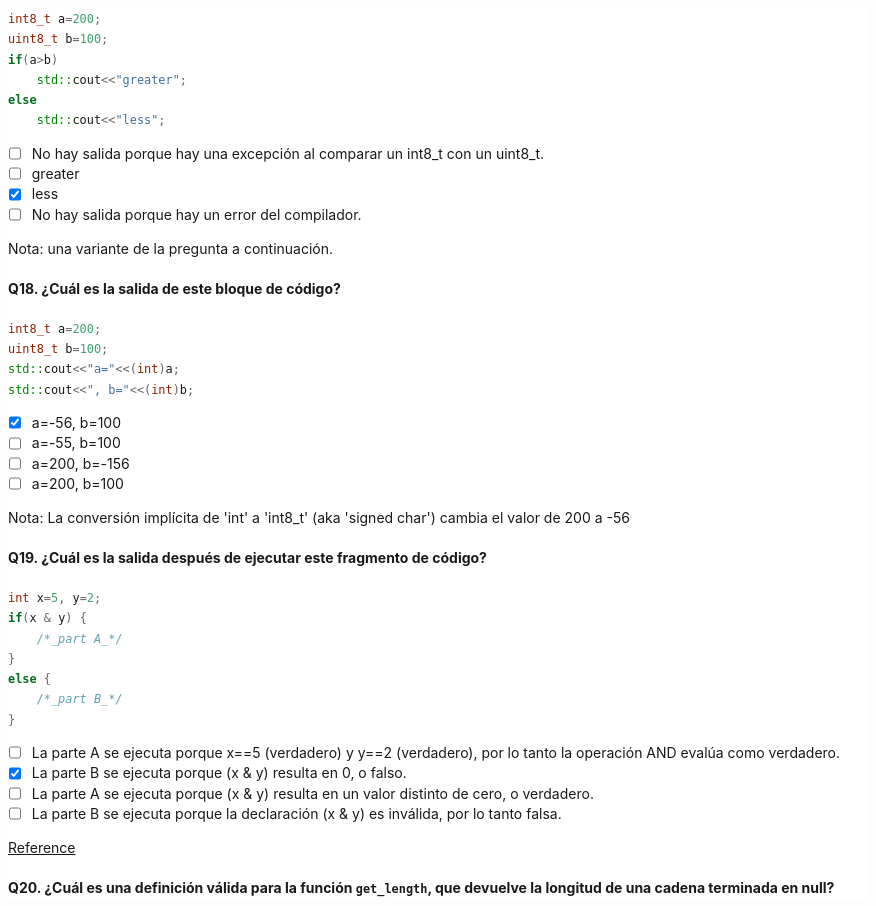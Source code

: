```cpp
int8_t a=200;
uint8_t b=100;
if(a>b)
    std::cout<<"greater";
else
    std::cout<<"less";
```

- [ ] No hay salida porque hay una excepción al comparar un int8_t con un uint8_t.
- [ ] greater
- [x] less
- [ ] No hay salida porque hay un error del compilador.

Nota: una variante de la pregunta a continuación.

#### Q18. ¿Cuál es la salida de este bloque de código?

```cpp
int8_t a=200;
uint8_t b=100;
std::cout<<"a="<<(int)a;
std::cout<<", b="<<(int)b;
```

- [x] a=-56, b=100
- [ ] a=-55, b=100
- [ ] a=200, b=-156
- [ ] a=200, b=100

Nota: La conversión implícita de 'int' a 'int8_t' (aka 'signed char') cambia el valor de 200 a -56

#### Q19. ¿Cuál es la salida después de ejecutar este fragmento de código?

```cpp
int x=5, y=2;
if(x & y) {
    /*_part A_*/
}
else {
    /*_part B_*/
}
```

- [ ] La parte A se ejecuta porque x==5 (verdadero) y y==2 (verdadero), por lo tanto la operación AND evalúa como verdadero.
- [x] La parte B se ejecuta porque (x & y) resulta en 0, o falso.
- [ ] La parte A se ejecuta porque (x & y) resulta en un valor distinto de cero, o verdadero.
- [ ] La parte B se ejecuta porque la declaración (x & y) es inválida, por lo tanto falsa.

[Reference](https://stackoverflow.com/questions/63867765/dont-understand-why-if-5-2-is-false)

#### Q20. ¿Cuál es una definición válida para la función `get_length`, que devuelve la longitud de una cadena terminada en null?


[Reference]: https://stackoverflow.com/questions/1608318/is-bool-a-native-c-type
[Reference]: (https://en.cppreference.com/w/cpp/language/array)
[Reference]: (https://www.tutorialspoint.com/cprogramming/c_break_statement.htm)
[Reference]: (https://www.algbly.com/More/MCQs/Cpp-mcq/Cpp-functions.html)